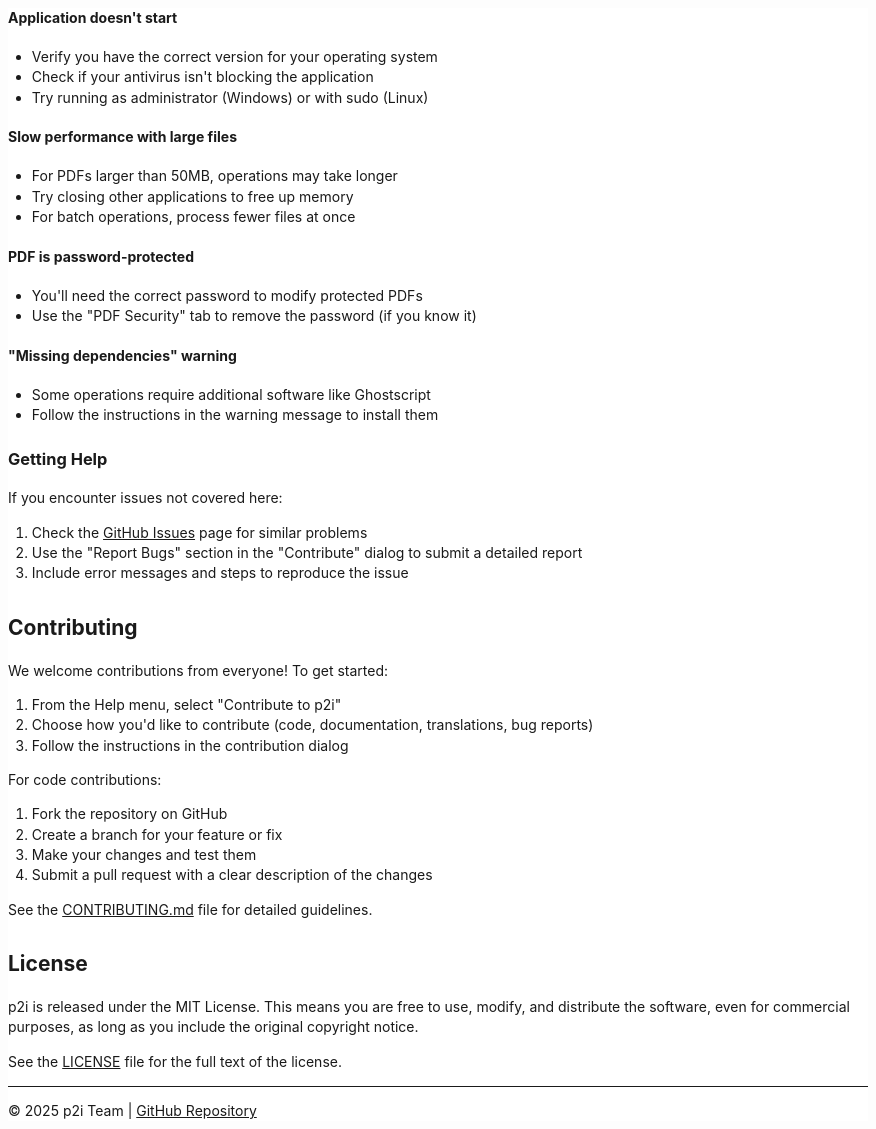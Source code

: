 #### Application doesn't start
- Verify you have the correct version for your operating system
- Check if your antivirus isn't blocking the application
- Try running as administrator (Windows) or with sudo (Linux)

#### Slow performance with large files
- For PDFs larger than 50MB, operations may take longer
- Try closing other applications to free up memory
- For batch operations, process fewer files at once

#### PDF is password-protected
- You'll need the correct password to modify protected PDFs
- Use the "PDF Security" tab to remove the password (if you know it)

#### "Missing dependencies" warning
- Some operations require additional software like Ghostscript
- Follow the instructions in the warning message to install them

### Getting Help

If you encounter issues not covered here:

1. Check the [GitHub Issues](https://github.com/kuroonai/p2i/issues) page for similar problems
2. Use the "Report Bugs" section in the "Contribute" dialog to submit a detailed report
3. Include error messages and steps to reproduce the issue

## Contributing

We welcome contributions from everyone! To get started:

1. From the Help menu, select "Contribute to p2i"
2. Choose how you'd like to contribute (code, documentation, translations, bug reports)
3. Follow the instructions in the contribution dialog

For code contributions:

1. Fork the repository on GitHub
2. Create a branch for your feature or fix
3. Make your changes and test them
4. Submit a pull request with a clear description of the changes

See the [CONTRIBUTING.md](https://github.com/kuroonai/p2i/blob/main/CONTRIBUTING.md) file for detailed guidelines.

## License

p2i is released under the MIT License. This means you are free to use, modify, and distribute the software, even for commercial purposes, as long as you include the original copyright notice.

See the [LICENSE](https://github.com/kuroonai/p2i/blob/main/LICENSE) file for the full text of the license.

---

© 2025 p2i Team | [GitHub Repository](https://github.com/kuroonai/p2i)
